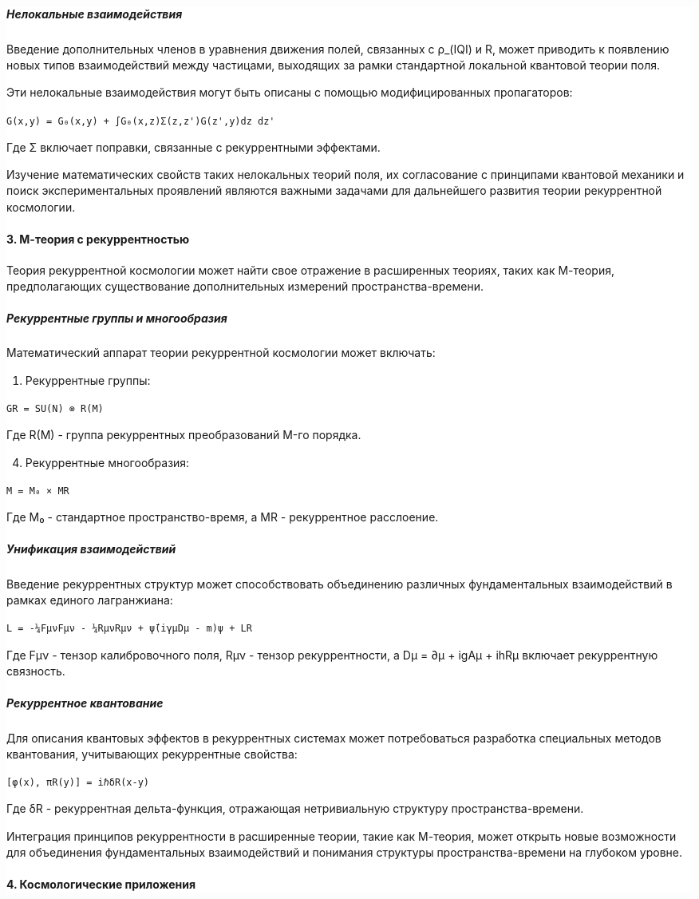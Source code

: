 ##### Нелокальные взаимодействия

Введение дополнительных членов в уравнения движения полей, связанных с ρ_(IQI) и R, может приводить к появлению новых типов взаимодействий между частицами, выходящих за рамки стандартной локальной квантовой теории поля.

Эти нелокальные взаимодействия могут быть описаны с помощью модифицированных пропагаторов:

`G(x,y) = G₀(x,y) + ∫G₀(x,z)Σ(z,z')G(z',y)dz dz'`

Где Σ включает поправки, связанные с рекуррентными эффектами.

Изучение математических свойств таких нелокальных теорий поля, их согласование с принципами квантовой механики и поиск экспериментальных проявлений являются важными задачами для дальнейшего развития теории рекуррентной космологии.

#### 3. М-теория с рекуррентностью

Теория рекуррентной космологии может найти свое отражение в расширенных теориях, таких как М-теория, предполагающих существование дополнительных измерений пространства-времени.

##### Рекуррентные группы и многообразия

Математический аппарат теории рекуррентной космологии может включать:

1. Рекуррентные группы:

`GR = SU(N) ⊗ R(M)`

Где R(M) - группа рекуррентных преобразований M-го порядка.

4. Рекуррентные многообразия:

`M = M₀ × MR`

Где M₀ - стандартное пространство-время, а MR - рекуррентное расслоение.

##### Унификация взаимодействий

Введение рекуррентных структур может способствовать объединению различных фундаментальных взаимодействий в рамках единого лагранжиана:

`L = -¼FμνFμν - ¼RμνRμν + ψ̄(iγμDμ - m)ψ + LR`

Где Fμν - тензор калибровочного поля, Rμν - тензор рекуррентности, а Dμ = ∂μ + igAμ + ihRμ включает рекуррентную связность.

##### Рекуррентное квантование

Для описания квантовых эффектов в рекуррентных системах может потребоваться разработка специальных методов квантования, учитывающих рекуррентные свойства:

`[φ(x), πR(y)] = iℏδR(x-y)`

Где δR - рекуррентная дельта-функция, отражающая нетривиальную структуру пространства-времени.

Интеграция принципов рекуррентности в расширенные теории, такие как М-теория, может открыть новые возможности для объединения фундаментальных взаимодействий и понимания структуры пространства-времени на глубоком уровне.

#### 4. Космологические приложения
